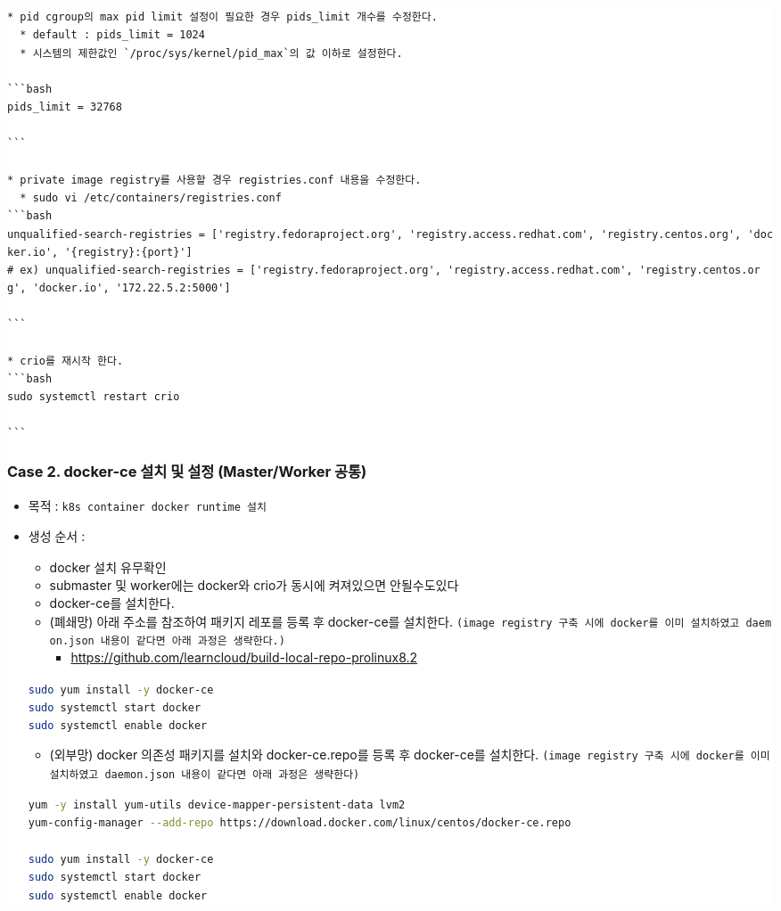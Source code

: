 

    * pid cgroup의 max pid limit 설정이 필요한 경우 pids_limit 개수를 수정한다.
      * default : pids_limit = 1024
      * 시스템의 제한값인 `/proc/sys/kernel/pid_max`의 값 이하로 설정한다.

	```bash
	pids_limit = 32768

	```     

    * private image registry를 사용할 경우 registries.conf 내용을 수정한다.
      * sudo vi /etc/containers/registries.conf
	```bash
	unqualified-search-registries = ['registry.fedoraproject.org', 'registry.access.redhat.com', 'registry.centos.org', 'docker.io', '{registry}:{port}']
	# ex) unqualified-search-registries = ['registry.fedoraproject.org', 'registry.access.redhat.com', 'registry.centos.org', 'docker.io', '172.22.5.2:5000']

	``` 	    

    * crio를 재시작 한다.
	```bash
	sudo systemctl restart crio

	```
	


### Case 2. docker-ce 설치 및 설정 (Master/Worker 공통)
* 목적 : `k8s container docker runtime 설치`
* 생성 순서 :
    * docker 설치 유무확인
    * submaster 및 worker에는 docker와 crio가 동시에 켜져있으면 안될수도있다
    * docker-ce를 설치한다.
    * (폐쇄망) 아래 주소를 참조하여 패키지 레포를 등록 후 docker-ce를 설치한다. `(image registry 구축 시에 docker를 이미 설치하였고 daemon.json 내용이 같다면 아래 과정은 생략한다.)`
      * https://github.com/learncloud/build-local-repo-prolinux8.2

    ```bash
    sudo yum install -y docker-ce
    sudo systemctl start docker
    sudo systemctl enable docker

    ```  

    * (외부망) docker 의존성 패키지를 설치와 docker-ce.repo를 등록 후 docker-ce를 설치한다. `(image registry 구축 시에 docker를 이미 설치하였고 daemon.json 내용이 같다면 아래 과정은 생략한다)`

    ```bash
    yum -y install yum-utils device-mapper-persistent-data lvm2
    yum-config-manager --add-repo https://download.docker.com/linux/centos/docker-ce.repo

    sudo yum install -y docker-ce
    sudo systemctl start docker
    sudo systemctl enable docker
